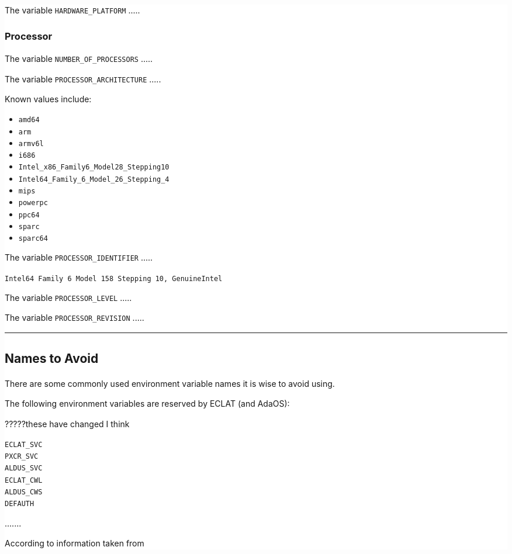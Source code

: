 
The variable `HARDWARE_PLATFORM` .....







### Processor

The variable `NUMBER_OF_PROCESSORS` .....

The variable `PROCESSOR_ARCHITECTURE` .....

Known values include:

 * `amd64`
 * `arm`
 * `armv6l`
 * `i686`
 * `Intel_x86_Family6_Model28_Stepping10`
 * `Intel64_Family_6_Model_26_Stepping_4`
 * `mips`
 * `powerpc`
 * `ppc64`
 * `sparc`
 * `sparc64`


The variable `PROCESSOR_IDENTIFIER` .....

`Intel64 Family 6 Model 158 Stepping 10, GenuineIntel`



The variable `PROCESSOR_LEVEL` .....

The variable `PROCESSOR_REVISION` .....



-----------------------------------------------------------------------------------------------
## Names to Avoid

There are some commonly used environment variable names it is wise to avoid using. 

The following environment variables are reserved by ECLAT (and AdaOS): 

?????these have changed I think

    ECLAT_SVC
    PXCR_SVC
    ALDUS_SVC
    ECLAT_CWL
    ALDUS_CWS
    DEFAUTH

.......

According to information taken from 
